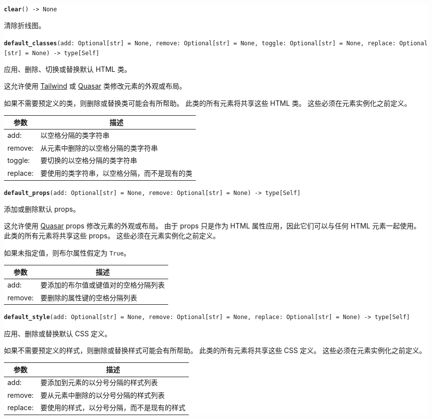 **`clear`**`() -> None`

清除折线图。

**`default_classes`**`(add: Optional[str] = None, remove: Optional[str] = None, toggle: Optional[str] = None, replace: Optional[str] = None) -> type[Self]`

应用、删除、切换或替换默认 HTML 类。

这允许使用 [Tailwind](https://tailwindcss.com/) 或 [Quasar](https://quasar.dev/) 类修改元素的外观或布局。

如果不需要预定义的类，则删除或替换类可能会有所帮助。
此类的所有元素将共享这些 HTML 类。
这些必须在元素实例化之前定义。

|  参数 | 描述 |
| --- | --- |
| add: | 以空格分隔的类字符串 |
| remove: | 从元素中删除的以空格分隔的类字符串 |
| toggle: | 要切换的以空格分隔的类字符串 |
| replace: |  要使用的类字符串，以空格分隔，而不是现有的类 |

**`default_props`**`(add: Optional[str] = None, remove: Optional[str] = None) -> type[Self]`

添加或删除默认 props。

这允许使用 [Quasar](https://quasar.dev/) props 修改元素的外观或布局。
由于 props 只是作为 HTML 属性应用，因此它们可以与任何 HTML 元素一起使用。
此类的所有元素将共享这些 props。
这些必须在元素实例化之前定义。

如果未指定值，则布尔属性假定为 `True`。

|  参数 | 描述 |
| --- | --- |
| add: | 要添加的布尔值或键值对的空格分隔列表 |
| remove: |  要删除的属性键的空格分隔列表 |

**`default_style`**`(add: Optional[str] = None, remove: Optional[str] = None, replace: Optional[str] = None) -> type[Self]`

应用、删除或替换默认 CSS 定义。

如果不需要预定义的样式，则删除或替换样式可能会有所帮助。
此类的所有元素将共享这些 CSS 定义。
这些必须在元素实例化之前定义。

|  参数 | 描述 |
| --- | --- |
| add: |  要添加到元素的以分号分隔的样式列表 |
| remove: |  要从元素中删除的以分号分隔的样式列表 |
| replace: | 要使用的样式，以分号分隔，而不是现有的样式 |
